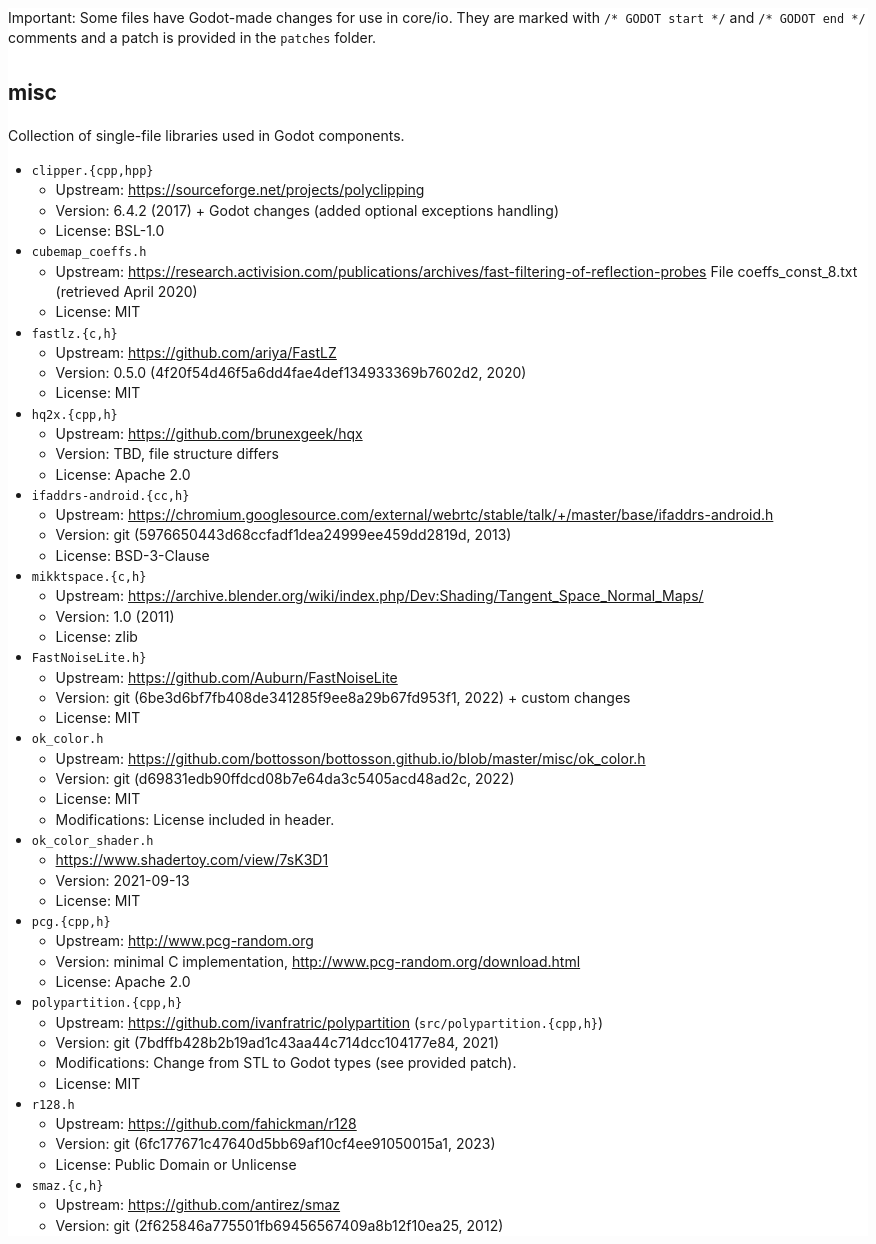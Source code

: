 Important: Some files have Godot-made changes for use in core/io.
They are marked with `/* GODOT start */` and `/* GODOT end */`
comments and a patch is provided in the `patches` folder.


## misc

Collection of single-file libraries used in Godot components.

- `clipper.{cpp,hpp}`
  * Upstream: https://sourceforge.net/projects/polyclipping
  * Version: 6.4.2 (2017) + Godot changes (added optional exceptions handling)
  * License: BSL-1.0
- `cubemap_coeffs.h`
  * Upstream: https://research.activision.com/publications/archives/fast-filtering-of-reflection-probes
    File coeffs_const_8.txt (retrieved April 2020)
  * License: MIT
- `fastlz.{c,h}`
  * Upstream: https://github.com/ariya/FastLZ
  * Version: 0.5.0 (4f20f54d46f5a6dd4fae4def134933369b7602d2, 2020)
  * License: MIT
- `hq2x.{cpp,h}`
  * Upstream: https://github.com/brunexgeek/hqx
  * Version: TBD, file structure differs
  * License: Apache 2.0
- `ifaddrs-android.{cc,h}`
  * Upstream: https://chromium.googlesource.com/external/webrtc/stable/talk/+/master/base/ifaddrs-android.h
  * Version: git (5976650443d68ccfadf1dea24999ee459dd2819d, 2013)
  * License: BSD-3-Clause
- `mikktspace.{c,h}`
  * Upstream: https://archive.blender.org/wiki/index.php/Dev:Shading/Tangent_Space_Normal_Maps/
  * Version: 1.0 (2011)
  * License: zlib
- `FastNoiseLite.h}`
  * Upstream: https://github.com/Auburn/FastNoiseLite
  * Version: git (6be3d6bf7fb408de341285f9ee8a29b67fd953f1, 2022) + custom changes
  * License: MIT
- `ok_color.h`
  * Upstream: https://github.com/bottosson/bottosson.github.io/blob/master/misc/ok_color.h
  * Version: git (d69831edb90ffdcd08b7e64da3c5405acd48ad2c, 2022)
  * License: MIT
  * Modifications: License included in header.
- `ok_color_shader.h`
  * https://www.shadertoy.com/view/7sK3D1
  * Version: 2021-09-13
  * License: MIT
- `pcg.{cpp,h}`
  * Upstream: http://www.pcg-random.org
  * Version: minimal C implementation, http://www.pcg-random.org/download.html
  * License: Apache 2.0
- `polypartition.{cpp,h}`
  * Upstream: https://github.com/ivanfratric/polypartition (`src/polypartition.{cpp,h}`)
  * Version: git (7bdffb428b2b19ad1c43aa44c714dcc104177e84, 2021)
  * Modifications: Change from STL to Godot types (see provided patch).
  * License: MIT
- `r128.h`
  * Upstream: https://github.com/fahickman/r128
  * Version: git (6fc177671c47640d5bb69af10cf4ee91050015a1, 2023)
  * License: Public Domain or Unlicense
- `smaz.{c,h}`
  * Upstream: https://github.com/antirez/smaz
  * Version: git (2f625846a775501fb69456567409a8b12f10ea25, 2012)